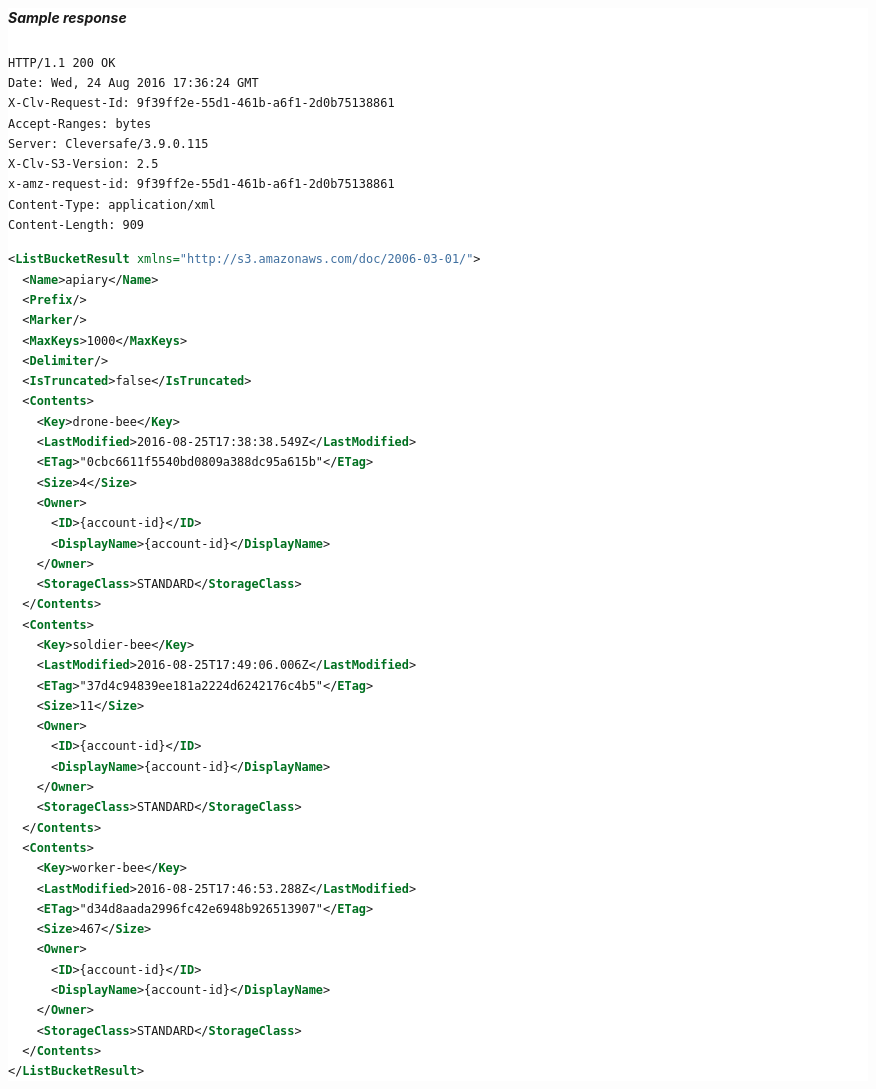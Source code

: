 ##### Sample response

```http
HTTP/1.1 200 OK
Date: Wed, 24 Aug 2016 17:36:24 GMT
X-Clv-Request-Id: 9f39ff2e-55d1-461b-a6f1-2d0b75138861
Accept-Ranges: bytes
Server: Cleversafe/3.9.0.115
X-Clv-S3-Version: 2.5
x-amz-request-id: 9f39ff2e-55d1-461b-a6f1-2d0b75138861
Content-Type: application/xml
Content-Length: 909
```
```xml
<ListBucketResult xmlns="http://s3.amazonaws.com/doc/2006-03-01/">
  <Name>apiary</Name>
  <Prefix/>
  <Marker/>
  <MaxKeys>1000</MaxKeys>
  <Delimiter/>
  <IsTruncated>false</IsTruncated>
  <Contents>
    <Key>drone-bee</Key>
    <LastModified>2016-08-25T17:38:38.549Z</LastModified>
    <ETag>"0cbc6611f5540bd0809a388dc95a615b"</ETag>
    <Size>4</Size>
    <Owner>
      <ID>{account-id}</ID>
      <DisplayName>{account-id}</DisplayName>
    </Owner>
    <StorageClass>STANDARD</StorageClass>
  </Contents>
  <Contents>
    <Key>soldier-bee</Key>
    <LastModified>2016-08-25T17:49:06.006Z</LastModified>
    <ETag>"37d4c94839ee181a2224d6242176c4b5"</ETag>
    <Size>11</Size>
    <Owner>
      <ID>{account-id}</ID>
      <DisplayName>{account-id}</DisplayName>
    </Owner>
    <StorageClass>STANDARD</StorageClass>
  </Contents>
  <Contents>
    <Key>worker-bee</Key>
    <LastModified>2016-08-25T17:46:53.288Z</LastModified>
    <ETag>"d34d8aada2996fc42e6948b926513907"</ETag>
    <Size>467</Size>
    <Owner>
      <ID>{account-id}</ID>
      <DisplayName>{account-id}</DisplayName>
    </Owner>
    <StorageClass>STANDARD</StorageClass>
  </Contents>
</ListBucketResult>
```
